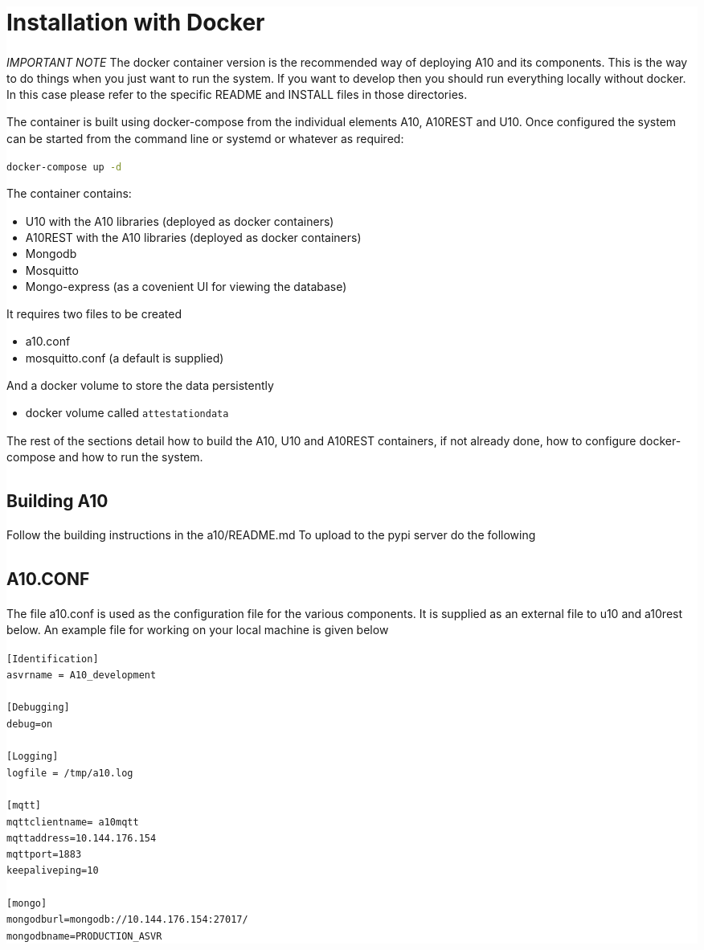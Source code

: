 # Installation with Docker

*IMPORTANT NOTE* The docker container version is the recommended way of deploying A10 and its components. This is the way to do things when you just want to run the system. If you want to develop then you should run everything locally without docker. In this case please refer to the specific README and INSTALL files in those directories.

The container is built using docker-compose from the individual elements A10, A10REST and U10. Once configured the system can be started from the command line or systemd or whatever as required:

```bash
docker-compose up -d
```

The container contains:

   * U10 with the A10 libraries (deployed as docker containers)
   * A10REST with the A10 libraries (deployed as docker containers)
   * Mongodb
   * Mosquitto
   * Mongo-express (as a covenient UI for viewing the database)
   
 It requires two files to be created
 
   * a10.conf
   * mosquitto.conf (a default is supplied)
   
 And a docker volume to store the data persistently
 
   * docker volume called `attestationdata`
   
The rest of the sections detail how to build the A10, U10 and A10REST containers, if not already done, how to configure docker-compose and how to run the system.
   

## Building A10

Follow the building instructions in the a10/README.md
To upload to the pypi server do the following

## A10.CONF

The file a10.conf is used as the configuration file for the various components. It is supplied as an external file to u10 and a10rest below. An example file for working on your local machine is given below

```
[Identification]
asvrname = A10_development

[Debugging]
debug=on

[Logging]
logfile = /tmp/a10.log

[mqtt]
mqttclientname= a10mqtt
mqttaddress=10.144.176.154
mqttport=1883
keepaliveping=10

[mongo]
mongodburl=mongodb://10.144.176.154:27017/
mongodbname=PRODUCTION_ASVR
```
